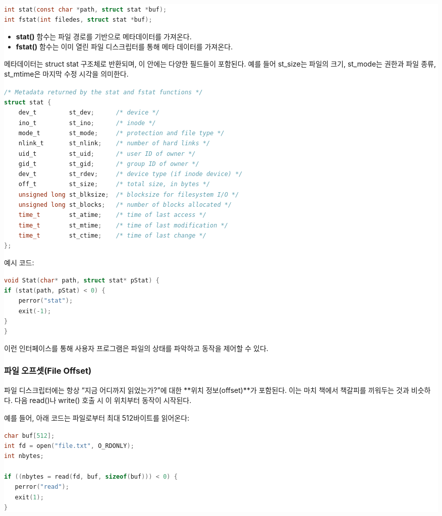 ```c
int stat(const char *path, struct stat *buf);
int fstat(int filedes, struct stat *buf);
```

 - **stat()** 함수는 파일 경로를 기반으로 메타데이터를 가져온다.
 - **fstat()** 함수는 이미 열린 파일 디스크립터를 통해 메타 데이터를 가져온다.

 메타데이터는 struct stat 구조체로 반환되며, 이 안에는 다양한 필드들이 포함된다. 예를 들어 st_size는 파일의 크기, st_mode는 권한과 파일 종류, st_mtime은 마지막 수정 시각을 의미한다.

```c
/* Metadata returned by the stat and fstat functions */
struct stat {
    dev_t         st_dev;      /* device */
    ino_t         st_ino;      /* inode */
    mode_t        st_mode;     /* protection and file type */
    nlink_t       st_nlink;    /* number of hard links */
    uid_t         st_uid;      /* user ID of owner */
    gid_t         st_gid;      /* group ID of owner */
    dev_t         st_rdev;     /* device type (if inode device) */
    off_t         st_size;     /* total size, in bytes */
    unsigned long st_blksize;  /* blocksize for filesystem I/O */
    unsigned long st_blocks;   /* number of blocks allocated */
    time_t        st_atime;    /* time of last access */
    time_t        st_mtime;    /* time of last modification */
    time_t        st_ctime;    /* time of last change */
};
```

 예시 코드:

```c
void Stat(char* path, struct stat* pStat) {
if (stat(path, pStat) < 0) {
    perror("stat");
    exit(-1);
}
}
```
 
 이런 인터페이스를 통해 사용자 프로그램은 파일의 상태를 파악하고 동작을 제어할 수 있다.

### 파일 오프셋(File Offset)
 파일 디스크립터에는 항상 “지금 어디까지 읽었는가?”에 대한 **위치 정보(offset)**가 포함된다. 이는 마치 책에서 책갈피를 끼워두는 것과 비슷하다. 다음 read()나 write() 호출 시 이 위치부터 동작이 시작된다.

 예를 들어, 아래 코드는 파일로부터 최대 512바이트를 읽어온다:

```c
char buf[512];
int fd = open("file.txt", O_RDONLY);
int nbytes;

if ((nbytes = read(fd, buf, sizeof(buf))) < 0) {
   perror("read");
   exit(1);
}
```
